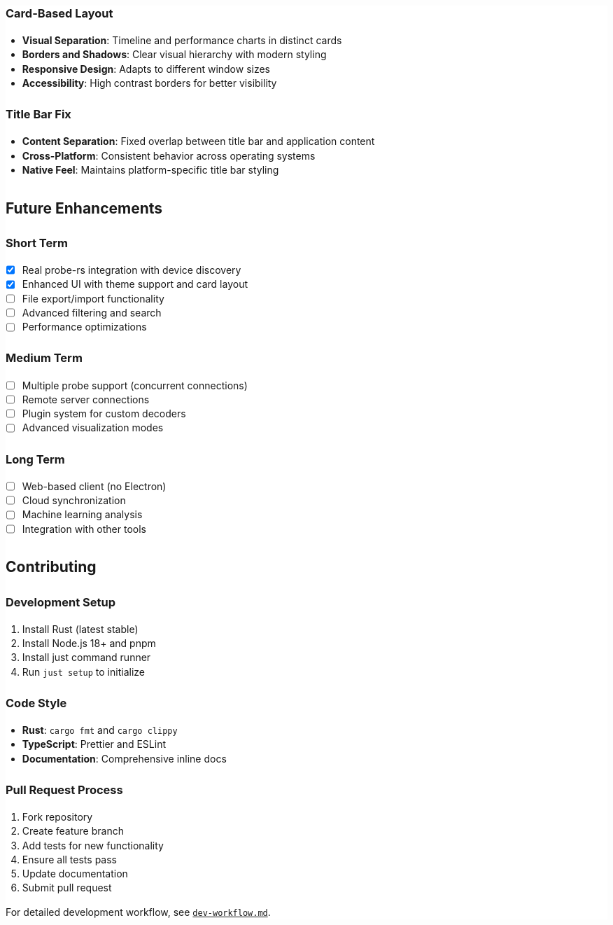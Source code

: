 ### Card-Based Layout
- **Visual Separation**: Timeline and performance charts in distinct cards
- **Borders and Shadows**: Clear visual hierarchy with modern styling
- **Responsive Design**: Adapts to different window sizes
- **Accessibility**: High contrast borders for better visibility

### Title Bar Fix
- **Content Separation**: Fixed overlap between title bar and application content
- **Cross-Platform**: Consistent behavior across operating systems
- **Native Feel**: Maintains platform-specific title bar styling

## Future Enhancements

### Short Term
- [x] Real probe-rs integration with device discovery
- [x] Enhanced UI with theme support and card layout
- [ ] File export/import functionality
- [ ] Advanced filtering and search
- [ ] Performance optimizations

### Medium Term
- [ ] Multiple probe support (concurrent connections)
- [ ] Remote server connections
- [ ] Plugin system for custom decoders
- [ ] Advanced visualization modes

### Long Term
- [ ] Web-based client (no Electron)
- [ ] Cloud synchronization
- [ ] Machine learning analysis
- [ ] Integration with other tools

## Contributing

### Development Setup
1. Install Rust (latest stable)
2. Install Node.js 18+ and pnpm
3. Install just command runner
4. Run `just setup` to initialize

### Code Style
- **Rust**: `cargo fmt` and `cargo clippy`
- **TypeScript**: Prettier and ESLint
- **Documentation**: Comprehensive inline docs

### Pull Request Process
1. Fork repository
2. Create feature branch
3. Add tests for new functionality
4. Ensure all tests pass
5. Update documentation
6. Submit pull request

For detailed development workflow, see [`dev-workflow.md`](dev-workflow.md).